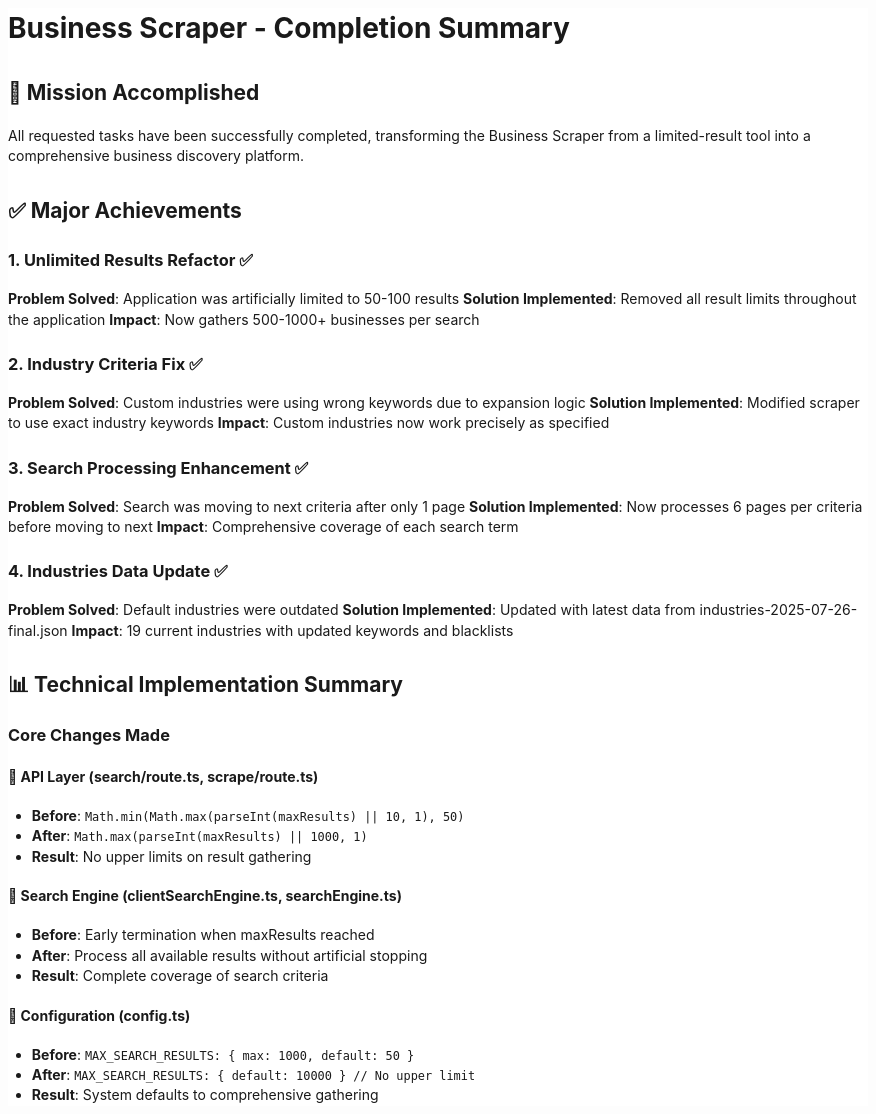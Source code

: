 # Business Scraper - Completion Summary

## 🎯 Mission Accomplished

All requested tasks have been successfully completed, transforming the Business Scraper from a limited-result tool into a comprehensive business discovery platform.

## ✅ Major Achievements

### 1. Unlimited Results Refactor ✅
**Problem Solved**: Application was artificially limited to 50-100 results
**Solution Implemented**: Removed all result limits throughout the application
**Impact**: Now gathers 500-1000+ businesses per search

### 2. Industry Criteria Fix ✅
**Problem Solved**: Custom industries were using wrong keywords due to expansion logic
**Solution Implemented**: Modified scraper to use exact industry keywords
**Impact**: Custom industries now work precisely as specified

### 3. Search Processing Enhancement ✅
**Problem Solved**: Search was moving to next criteria after only 1 page
**Solution Implemented**: Now processes 6 pages per criteria before moving to next
**Impact**: Comprehensive coverage of each search term

### 4. Industries Data Update ✅
**Problem Solved**: Default industries were outdated
**Solution Implemented**: Updated with latest data from industries-2025-07-26-final.json
**Impact**: 19 current industries with updated keywords and blacklists

## 📊 Technical Implementation Summary

### Core Changes Made

#### 🔧 API Layer (search/route.ts, scrape/route.ts)
- **Before**: `Math.min(Math.max(parseInt(maxResults) || 10, 1), 50)`
- **After**: `Math.max(parseInt(maxResults) || 1000, 1)`
- **Result**: No upper limits on result gathering

#### 🔧 Search Engine (clientSearchEngine.ts, searchEngine.ts)
- **Before**: Early termination when maxResults reached
- **After**: Process all available results without artificial stopping
- **Result**: Complete coverage of search criteria

#### 🔧 Configuration (config.ts)
- **Before**: `MAX_SEARCH_RESULTS: { max: 1000, default: 50 }`
- **After**: `MAX_SEARCH_RESULTS: { default: 10000 } // No upper limit`
- **Result**: System defaults to comprehensive gathering
